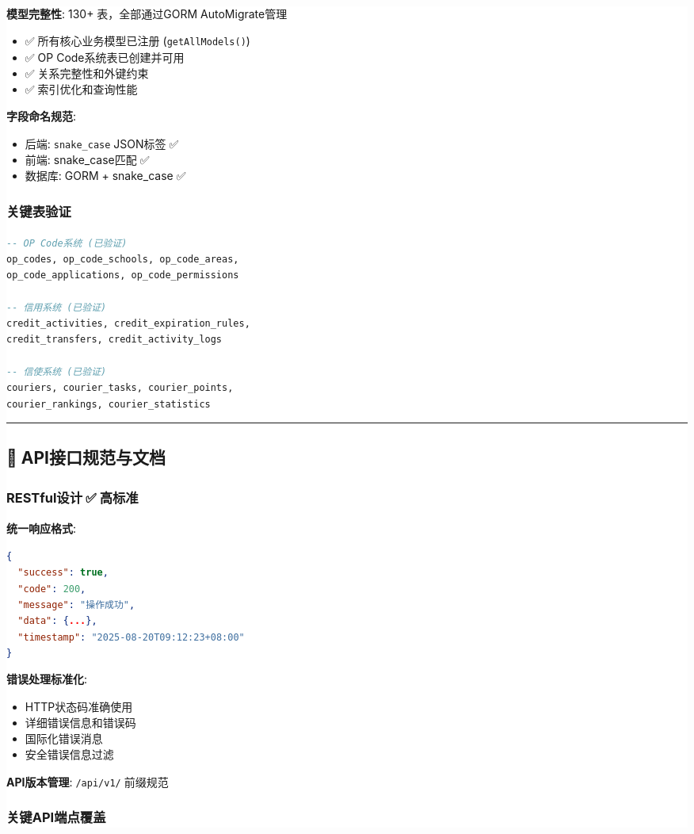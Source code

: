 **模型完整性**: 130+ 表，全部通过GORM AutoMigrate管理
- ✅ 所有核心业务模型已注册 (`getAllModels()`)
- ✅ OP Code系统表已创建并可用
- ✅ 关系完整性和外键约束
- ✅ 索引优化和查询性能

**字段命名规范**: 
- 后端: `snake_case` JSON标签 ✅
- 前端: snake_case匹配 ✅  
- 数据库: GORM + snake_case ✅

### 关键表验证

```sql
-- OP Code系统 (已验证)
op_codes, op_code_schools, op_code_areas, 
op_code_applications, op_code_permissions

-- 信用系统 (已验证)  
credit_activities, credit_expiration_rules,
credit_transfers, credit_activity_logs

-- 信使系统 (已验证)
couriers, courier_tasks, courier_points,
courier_rankings, courier_statistics
```

---

## 🔌 API接口规范与文档

### RESTful设计 ✅ 高标准

**统一响应格式**:
```json
{
  "success": true,
  "code": 200,
  "message": "操作成功",
  "data": {...},
  "timestamp": "2025-08-20T09:12:23+08:00"
}
```

**错误处理标准化**:
- HTTP状态码准确使用
- 详细错误信息和错误码  
- 国际化错误消息
- 安全错误信息过滤

**API版本管理**: `/api/v1/` 前缀规范

### 关键API端点覆盖
